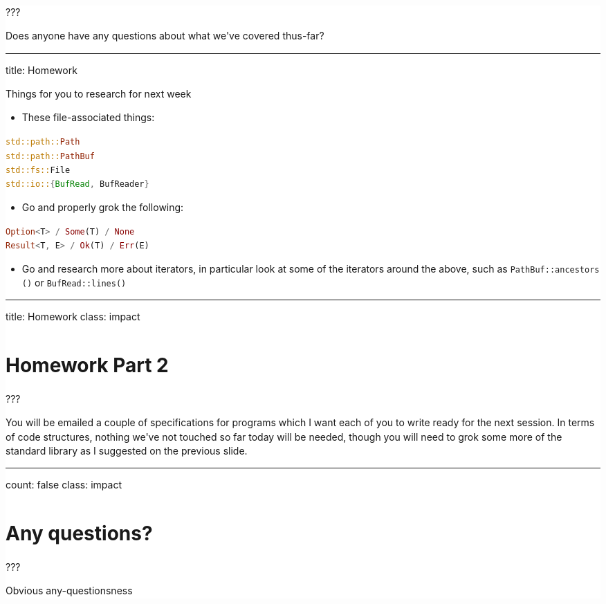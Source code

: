 ???

Does anyone have any questions about what we've covered thus-far?

---

title: Homework

Things for you to research for next week

* These file-associated things:
```rust
std::path::Path
std::path::PathBuf
std::fs::File
std::io::{BufRead, BufReader}
```

* Go and properly grok the following:

```rust
Option<T> / Some(T) / None
Result<T, E> / Ok(T) / Err(E)
```

* Go and research more about iterators, in particular look at some of
  the iterators around the above, such as `PathBuf::ancestors()` or
  `BufRead::lines()`

---

title: Homework
class: impact

# Homework Part 2

???

You will be emailed a couple of specifications for programs which I want each
of you to write ready for the next session.  In terms of code structures,
nothing we've not touched so far today will be needed, though you will need
to grok some more of the standard library as I suggested on the previous slide.

---

count: false
class: impact

# Any questions?

???

Obvious any-questionsness
